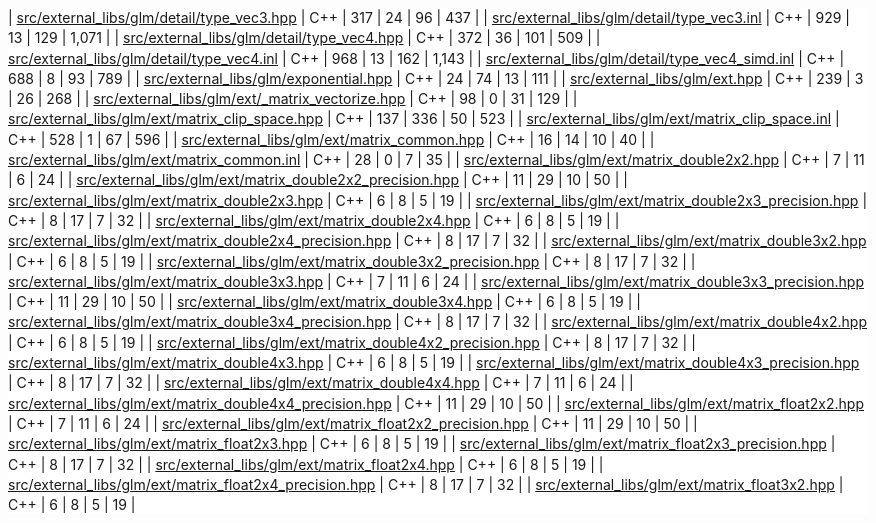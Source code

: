 | [src/external\_libs/glm/detail/type\_vec3.hpp](/src/external_libs/glm/detail/type_vec3.hpp) | C++ | 317 | 24 | 96 | 437 |
| [src/external\_libs/glm/detail/type\_vec3.inl](/src/external_libs/glm/detail/type_vec3.inl) | C++ | 929 | 13 | 129 | 1,071 |
| [src/external\_libs/glm/detail/type\_vec4.hpp](/src/external_libs/glm/detail/type_vec4.hpp) | C++ | 372 | 36 | 101 | 509 |
| [src/external\_libs/glm/detail/type\_vec4.inl](/src/external_libs/glm/detail/type_vec4.inl) | C++ | 968 | 13 | 162 | 1,143 |
| [src/external\_libs/glm/detail/type\_vec4\_simd.inl](/src/external_libs/glm/detail/type_vec4_simd.inl) | C++ | 688 | 8 | 93 | 789 |
| [src/external\_libs/glm/exponential.hpp](/src/external_libs/glm/exponential.hpp) | C++ | 24 | 74 | 13 | 111 |
| [src/external\_libs/glm/ext.hpp](/src/external_libs/glm/ext.hpp) | C++ | 239 | 3 | 26 | 268 |
| [src/external\_libs/glm/ext/\_matrix\_vectorize.hpp](/src/external_libs/glm/ext/_matrix_vectorize.hpp) | C++ | 98 | 0 | 31 | 129 |
| [src/external\_libs/glm/ext/matrix\_clip\_space.hpp](/src/external_libs/glm/ext/matrix_clip_space.hpp) | C++ | 137 | 336 | 50 | 523 |
| [src/external\_libs/glm/ext/matrix\_clip\_space.inl](/src/external_libs/glm/ext/matrix_clip_space.inl) | C++ | 528 | 1 | 67 | 596 |
| [src/external\_libs/glm/ext/matrix\_common.hpp](/src/external_libs/glm/ext/matrix_common.hpp) | C++ | 16 | 14 | 10 | 40 |
| [src/external\_libs/glm/ext/matrix\_common.inl](/src/external_libs/glm/ext/matrix_common.inl) | C++ | 28 | 0 | 7 | 35 |
| [src/external\_libs/glm/ext/matrix\_double2x2.hpp](/src/external_libs/glm/ext/matrix_double2x2.hpp) | C++ | 7 | 11 | 6 | 24 |
| [src/external\_libs/glm/ext/matrix\_double2x2\_precision.hpp](/src/external_libs/glm/ext/matrix_double2x2_precision.hpp) | C++ | 11 | 29 | 10 | 50 |
| [src/external\_libs/glm/ext/matrix\_double2x3.hpp](/src/external_libs/glm/ext/matrix_double2x3.hpp) | C++ | 6 | 8 | 5 | 19 |
| [src/external\_libs/glm/ext/matrix\_double2x3\_precision.hpp](/src/external_libs/glm/ext/matrix_double2x3_precision.hpp) | C++ | 8 | 17 | 7 | 32 |
| [src/external\_libs/glm/ext/matrix\_double2x4.hpp](/src/external_libs/glm/ext/matrix_double2x4.hpp) | C++ | 6 | 8 | 5 | 19 |
| [src/external\_libs/glm/ext/matrix\_double2x4\_precision.hpp](/src/external_libs/glm/ext/matrix_double2x4_precision.hpp) | C++ | 8 | 17 | 7 | 32 |
| [src/external\_libs/glm/ext/matrix\_double3x2.hpp](/src/external_libs/glm/ext/matrix_double3x2.hpp) | C++ | 6 | 8 | 5 | 19 |
| [src/external\_libs/glm/ext/matrix\_double3x2\_precision.hpp](/src/external_libs/glm/ext/matrix_double3x2_precision.hpp) | C++ | 8 | 17 | 7 | 32 |
| [src/external\_libs/glm/ext/matrix\_double3x3.hpp](/src/external_libs/glm/ext/matrix_double3x3.hpp) | C++ | 7 | 11 | 6 | 24 |
| [src/external\_libs/glm/ext/matrix\_double3x3\_precision.hpp](/src/external_libs/glm/ext/matrix_double3x3_precision.hpp) | C++ | 11 | 29 | 10 | 50 |
| [src/external\_libs/glm/ext/matrix\_double3x4.hpp](/src/external_libs/glm/ext/matrix_double3x4.hpp) | C++ | 6 | 8 | 5 | 19 |
| [src/external\_libs/glm/ext/matrix\_double3x4\_precision.hpp](/src/external_libs/glm/ext/matrix_double3x4_precision.hpp) | C++ | 8 | 17 | 7 | 32 |
| [src/external\_libs/glm/ext/matrix\_double4x2.hpp](/src/external_libs/glm/ext/matrix_double4x2.hpp) | C++ | 6 | 8 | 5 | 19 |
| [src/external\_libs/glm/ext/matrix\_double4x2\_precision.hpp](/src/external_libs/glm/ext/matrix_double4x2_precision.hpp) | C++ | 8 | 17 | 7 | 32 |
| [src/external\_libs/glm/ext/matrix\_double4x3.hpp](/src/external_libs/glm/ext/matrix_double4x3.hpp) | C++ | 6 | 8 | 5 | 19 |
| [src/external\_libs/glm/ext/matrix\_double4x3\_precision.hpp](/src/external_libs/glm/ext/matrix_double4x3_precision.hpp) | C++ | 8 | 17 | 7 | 32 |
| [src/external\_libs/glm/ext/matrix\_double4x4.hpp](/src/external_libs/glm/ext/matrix_double4x4.hpp) | C++ | 7 | 11 | 6 | 24 |
| [src/external\_libs/glm/ext/matrix\_double4x4\_precision.hpp](/src/external_libs/glm/ext/matrix_double4x4_precision.hpp) | C++ | 11 | 29 | 10 | 50 |
| [src/external\_libs/glm/ext/matrix\_float2x2.hpp](/src/external_libs/glm/ext/matrix_float2x2.hpp) | C++ | 7 | 11 | 6 | 24 |
| [src/external\_libs/glm/ext/matrix\_float2x2\_precision.hpp](/src/external_libs/glm/ext/matrix_float2x2_precision.hpp) | C++ | 11 | 29 | 10 | 50 |
| [src/external\_libs/glm/ext/matrix\_float2x3.hpp](/src/external_libs/glm/ext/matrix_float2x3.hpp) | C++ | 6 | 8 | 5 | 19 |
| [src/external\_libs/glm/ext/matrix\_float2x3\_precision.hpp](/src/external_libs/glm/ext/matrix_float2x3_precision.hpp) | C++ | 8 | 17 | 7 | 32 |
| [src/external\_libs/glm/ext/matrix\_float2x4.hpp](/src/external_libs/glm/ext/matrix_float2x4.hpp) | C++ | 6 | 8 | 5 | 19 |
| [src/external\_libs/glm/ext/matrix\_float2x4\_precision.hpp](/src/external_libs/glm/ext/matrix_float2x4_precision.hpp) | C++ | 8 | 17 | 7 | 32 |
| [src/external\_libs/glm/ext/matrix\_float3x2.hpp](/src/external_libs/glm/ext/matrix_float3x2.hpp) | C++ | 6 | 8 | 5 | 19 |